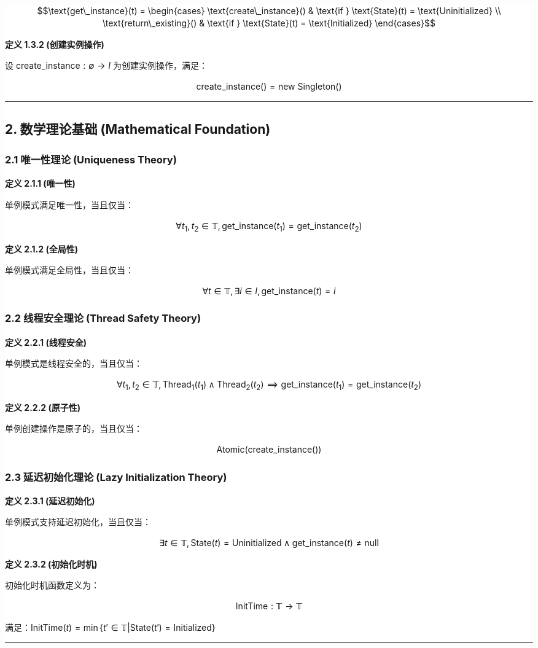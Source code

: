$$\text{get\_instance}(t) = \begin{cases}
\text{create\_instance}() & \text{if } \text{State}(t) = \text{Uninitialized} \\
\text{return\_existing}() & \text{if } \text{State}(t) = \text{Initialized}
\end{cases}$$

**定义 1.3.2 (创建实例操作)**

设 $\text{create\_instance}: \emptyset \rightarrow I$ 为创建实例操作，满足：

$$\text{create\_instance}() = \text{new Singleton}()$$

---

## 2. 数学理论基础 (Mathematical Foundation)

### 2.1 唯一性理论 (Uniqueness Theory)

**定义 2.1.1 (唯一性)**

单例模式满足唯一性，当且仅当：

$$\forall t_1, t_2 \in \mathbb{T}, \text{get\_instance}(t_1) = \text{get\_instance}(t_2)$$

**定义 2.1.2 (全局性)**

单例模式满足全局性，当且仅当：

$$\forall t \in \mathbb{T}, \exists i \in I, \text{get\_instance}(t) = i$$

### 2.2 线程安全理论 (Thread Safety Theory)

**定义 2.2.1 (线程安全)**

单例模式是线程安全的，当且仅当：

$$\forall t_1, t_2 \in \mathbb{T}, \text{Thread}_1(t_1) \land \text{Thread}_2(t_2) \implies \text{get\_instance}(t_1) = \text{get\_instance}(t_2)$$

**定义 2.2.2 (原子性)**

单例创建操作是原子的，当且仅当：

$$\text{Atomic}(\text{create\_instance}())$$

### 2.3 延迟初始化理论 (Lazy Initialization Theory)

**定义 2.3.1 (延迟初始化)**

单例模式支持延迟初始化，当且仅当：

$$\exists t \in \mathbb{T}, \text{State}(t) = \text{Uninitialized} \land \text{get\_instance}(t) \neq \text{null}$$

**定义 2.3.2 (初始化时机)**

初始化时机函数定义为：

$$\text{InitTime}: \mathbb{T} \rightarrow \mathbb{T}$$

满足：$\text{InitTime}(t) = \min\{t' \in \mathbb{T} | \text{State}(t') = \text{Initialized}\}$

---